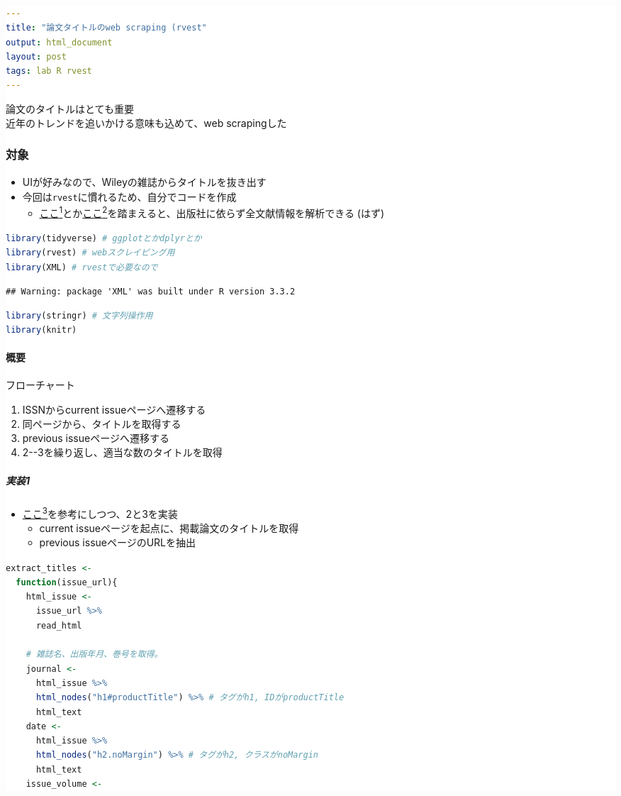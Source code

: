 ```yaml
---
title: "論文タイトルのweb scraping (rvest"
output: html_document
layout: post
tags: lab R rvest
---
```


論文のタイトルはとても重要  
近年のトレンドを追いかける意味も込めて、web scrapingした  


### 対象

- UIが好みなので、Wileyの雑誌からタイトルを抜き出す  
- 今回は`rvest`に慣れるため、自分でコードを作成  
    - [ここ<sup>1</sup>](https://ytake2.github.io/ldastan/lda.html)とか[ここ<sup>2</sup>](https://www.r-bloggers.com/how-to-search-pubmed-with-rismed-package-in-r/)を踏まえると、出版社に依らず全文献情報を解析できる (はず)  


```r
library(tidyverse) # ggplotとかdplyrとか
library(rvest) # webスクレイピング用
library(XML) # rvestで必要なので
```

```
## Warning: package 'XML' was built under R version 3.3.2
```

```r
library(stringr) # 文字列操作用
library(knitr)
```


#### 概要

フローチャート

1. ISSNからcurrent issueページへ遷移する
2. 同ページから、タイトルを取得する
3. previous issueページへ遷移する
4. 2--3を繰り返し、適当な数のタイトルを取得


##### 実装1

- [ここ<sup>3</sup>](https://book.mynavi.jp/manatee/detail/id=59386)を参考にしつつ、2と3を実装
    - current issueページを起点に、掲載論文のタイトルを取得  
    - previous issueページのURLを抽出  


```r
extract_titles <-
  function(issue_url){
    html_issue <- 
      issue_url %>%
      read_html
    
    # 雑誌名、出版年月、巻号を取得。
    journal <-
      html_issue %>%
      html_nodes("h1#productTitle") %>% # タグがh1, IDがproductTitle
      html_text
    date <-
      html_issue %>%
      html_nodes("h2.noMargin") %>% # タグがh2, クラスがnoMargin
      html_text
    issue_volume <-
```